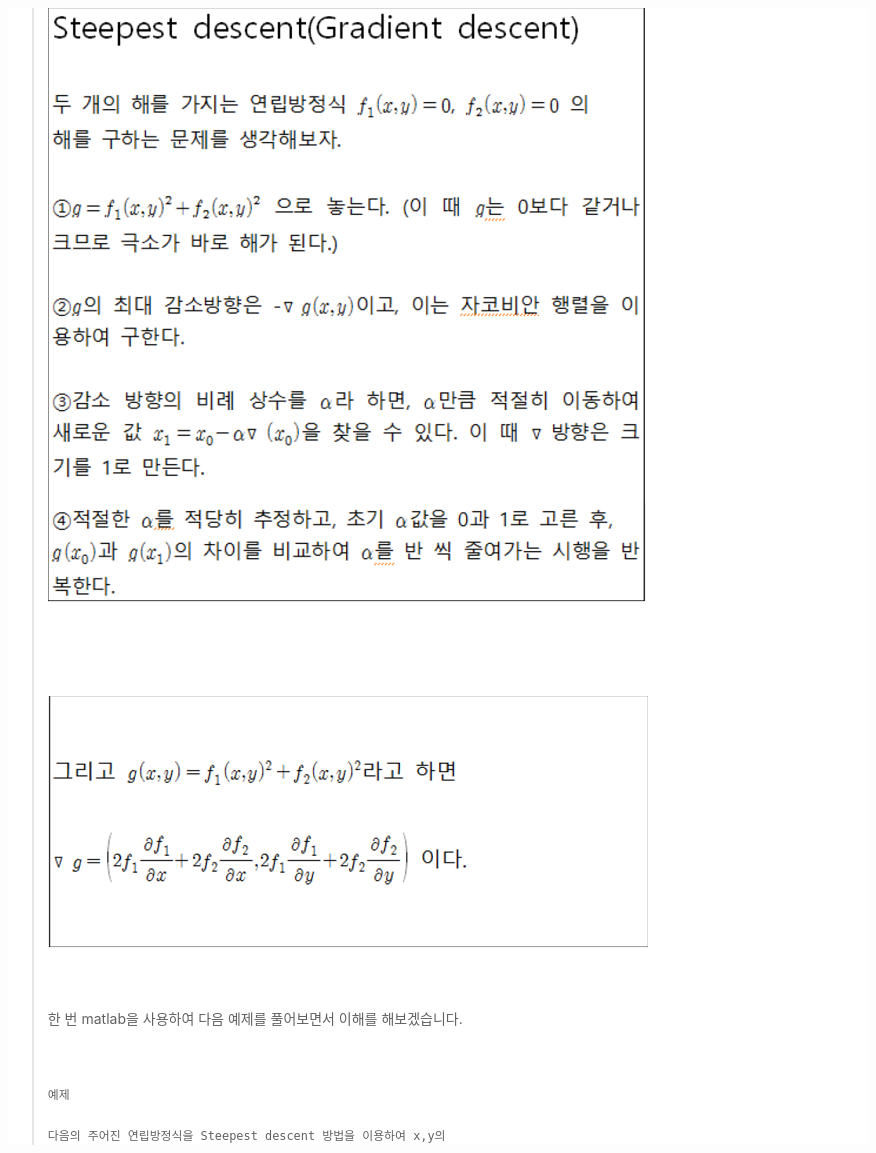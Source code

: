 >![image](/image/matlab_img/matlab_54.png)
>
><br>
><br>
><br>
>
>![image](/image/matlab_img/matlab_55.png)
>
><br>
><br>
>한 번 matlab을 사용하여 다음 예제를 풀어보면서 이해를 해보겠습니다.
><br>
><br>
><br>
>
>```
>예제
>
>다음의 주어진 연립방정식을 Steepest descent 방법을 이용하여 x,y의
>